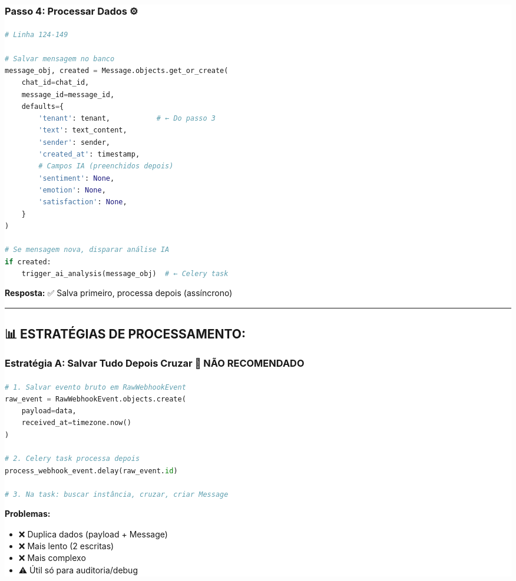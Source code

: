 
### **Passo 4: Processar Dados** ⚙️

```python
# Linha 124-149

# Salvar mensagem no banco
message_obj, created = Message.objects.get_or_create(
    chat_id=chat_id,
    message_id=message_id,
    defaults={
        'tenant': tenant,           # ← Do passo 3
        'text': text_content,
        'sender': sender,
        'created_at': timestamp,
        # Campos IA (preenchidos depois)
        'sentiment': None,
        'emotion': None,
        'satisfaction': None,
    }
)

# Se mensagem nova, disparar análise IA
if created:
    trigger_ai_analysis(message_obj)  # ← Celery task
```

**Resposta:** ✅ Salva primeiro, processa depois (assíncrono)

---

## 📊 **ESTRATÉGIAS DE PROCESSAMENTO:**

### **Estratégia A: Salvar Tudo Depois Cruzar** 🔴 NÃO RECOMENDADO
```python
# 1. Salvar evento bruto em RawWebhookEvent
raw_event = RawWebhookEvent.objects.create(
    payload=data,
    received_at=timezone.now()
)

# 2. Celery task processa depois
process_webhook_event.delay(raw_event.id)

# 3. Na task: buscar instância, cruzar, criar Message
```

**Problemas:**
- ❌ Duplica dados (payload + Message)
- ❌ Mais lento (2 escritas)
- ❌ Mais complexo
- ⚠️ Útil só para auditoria/debug
